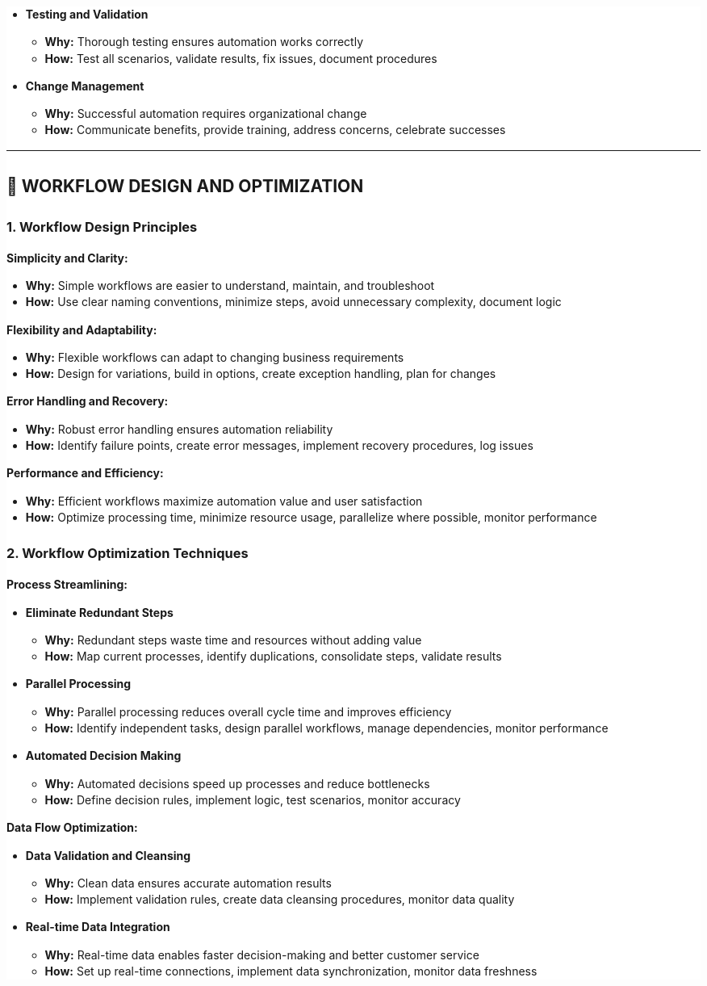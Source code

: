 - **Testing and Validation**
  - **Why:** Thorough testing ensures automation works correctly
  - **How:** Test all scenarios, validate results, fix issues, document procedures

- **Change Management**
  - **Why:** Successful automation requires organizational change
  - **How:** Communicate benefits, provide training, address concerns, celebrate successes

---

## 🔄 **WORKFLOW DESIGN AND OPTIMIZATION**

### **1. Workflow Design Principles**

**Simplicity and Clarity:**
- **Why:** Simple workflows are easier to understand, maintain, and troubleshoot
- **How:** Use clear naming conventions, minimize steps, avoid unnecessary complexity, document logic

**Flexibility and Adaptability:**
- **Why:** Flexible workflows can adapt to changing business requirements
- **How:** Design for variations, build in options, create exception handling, plan for changes

**Error Handling and Recovery:**
- **Why:** Robust error handling ensures automation reliability
- **How:** Identify failure points, create error messages, implement recovery procedures, log issues

**Performance and Efficiency:**
- **Why:** Efficient workflows maximize automation value and user satisfaction
- **How:** Optimize processing time, minimize resource usage, parallelize where possible, monitor performance

### **2. Workflow Optimization Techniques**

**Process Streamlining:**
- **Eliminate Redundant Steps**
  - **Why:** Redundant steps waste time and resources without adding value
  - **How:** Map current processes, identify duplications, consolidate steps, validate results

- **Parallel Processing**
  - **Why:** Parallel processing reduces overall cycle time and improves efficiency
  - **How:** Identify independent tasks, design parallel workflows, manage dependencies, monitor performance

- **Automated Decision Making**
  - **Why:** Automated decisions speed up processes and reduce bottlenecks
  - **How:** Define decision rules, implement logic, test scenarios, monitor accuracy

**Data Flow Optimization:**
- **Data Validation and Cleansing**
  - **Why:** Clean data ensures accurate automation results
  - **How:** Implement validation rules, create data cleansing procedures, monitor data quality

- **Real-time Data Integration**
  - **Why:** Real-time data enables faster decision-making and better customer service
  - **How:** Set up real-time connections, implement data synchronization, monitor data freshness
